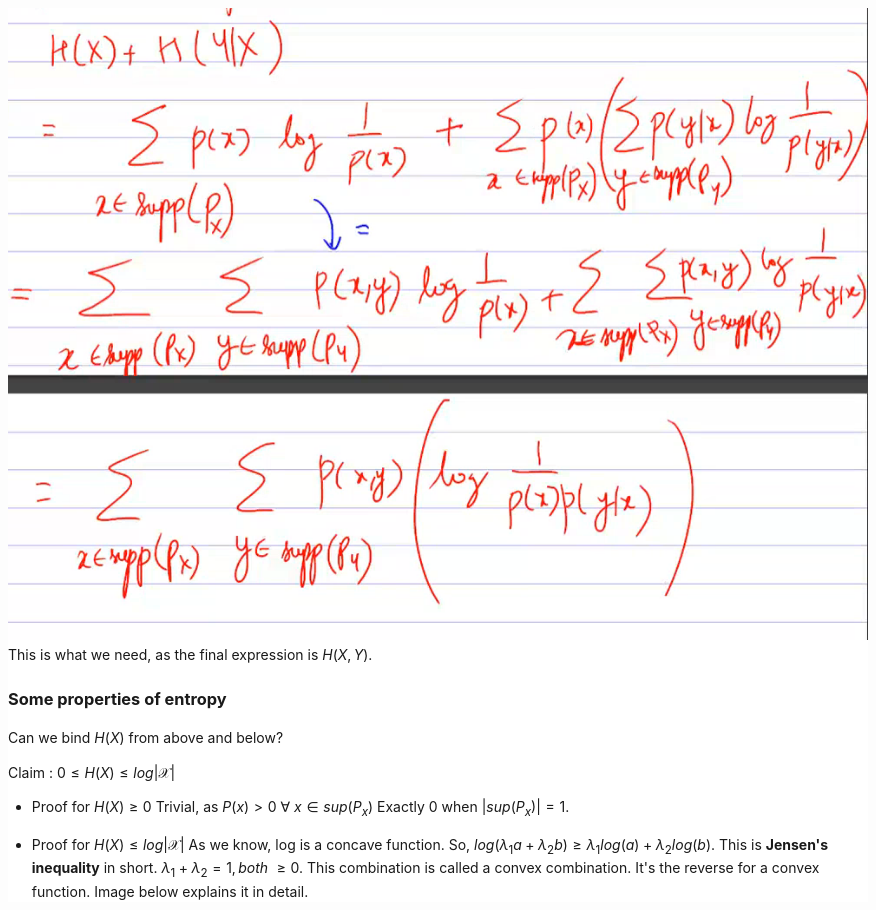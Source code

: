 ![P2](Screenshot%20from%202021-06-07%2022-56-00.png)
This is what we need, as the final expression is $H(X, Y)$.

### Some properties of entropy

Can we bind $H(X)$ from above and below?

Claim : $0 \leq H(X) \leq log|\mathcal{X}|$

- Proof for $H(X) \geq 0$
  Trivial, as $P(x) > 0 \ \forall\  x \in sup(P_x)$
  Exactly 0 when $|sup(P_x)| = 1$.

- Proof for $H(X) \leq log|\mathcal{X}|$
  As we know, log is a concave function.
  So, $log(\lambda_1a + \lambda_2b) \geq \lambda_1 log(a) + \lambda_2log(b)$. This is **Jensen's inequality** in short. $\lambda_1 + \lambda_2 = 1, both\ \geq 0$. This combination is called a convex combination.
  It's the reverse for a convex function. Image below explains it in detail.